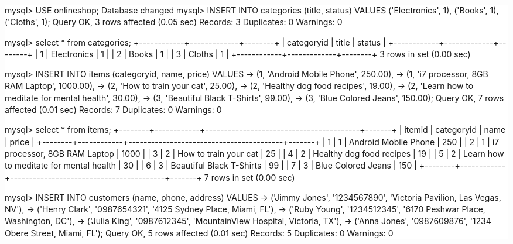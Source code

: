 mysql> USE onlineshop;
Database changed
mysql> INSERT INTO categories (title, status) VALUES ('Electronics', 1), ('Books', 1), ('Cloths', 1);
Query OK, 3 rows affected (0.05 sec)
Records: 3  Duplicates: 0  Warnings: 0

mysql> select * from categories;
+------------+-------------+--------+
| categoryid | title       | status |
+------------+-------------+--------+
|          1 | Electronics |      1 |
|          2 | Books       |      1 |
|          3 | Cloths      |      1 |
+------------+-------------+--------+
3 rows in set (0.00 sec)

mysql> INSERT INTO items (categoryid, name, price) VALUES
    -> (1, 'Android Mobile Phone', 250.00),
    -> (1, 'i7 processor, 8GB RAM Laptop', 1000.00),
    -> (2, 'How to train your cat', 25.00),
    -> (2, 'Healthy dog food recipes', 19.00),
    -> (2, 'Learn how to meditate for mental health', 30.00),
    -> (3, 'Beautiful Black T-Shirts', 99.00),
    -> (3, 'Blue Colored Jeans', 150.00);
Query OK, 7 rows affected (0.01 sec)
Records: 7  Duplicates: 0  Warnings: 0

mysql> select * from items;
+--------+------------+-----------------------------------------+-------+
| itemid | categoryid | name                                    | price |
+--------+------------+-----------------------------------------+-------+
|      1 |          1 | Android Mobile Phone                    |   250 |
|      2 |          1 | i7 processor, 8GB RAM Laptop            |  1000 |
|      3 |          2 | How to train your cat                   |    25 |
|      4 |          2 | Healthy dog food recipes                |    19 |
|      5 |          2 | Learn how to meditate for mental health |    30 |
|      6 |          3 | Beautiful Black T-Shirts                |    99 |
|      7 |          3 | Blue Colored Jeans                      |   150 |
+--------+------------+-----------------------------------------+-------+
7 rows in set (0.00 sec)

mysql> INSERT INTO customers (name, phone, address) VALUES
    -> ('Jimmy Jones', '1234567890', 'Victoria Pavilion, Las Vegas, NV'),
    -> ('Henry Clark', '0987654321', '4125 Sydney Place, Miami, FL'),
    -> ('Ruby Young', '1234512345', '6170 Peshwar Place, Washington, DC'),
    -> ('Julia King', '0987612345', 'MountainView Hospital, Victoria, TX'),
    -> ('Anna Jones', '0987609876', '1234 Obere Street, Miami, FL');
Query OK, 5 rows affected (0.01 sec)
Records: 5  Duplicates: 0  Warnings: 0
